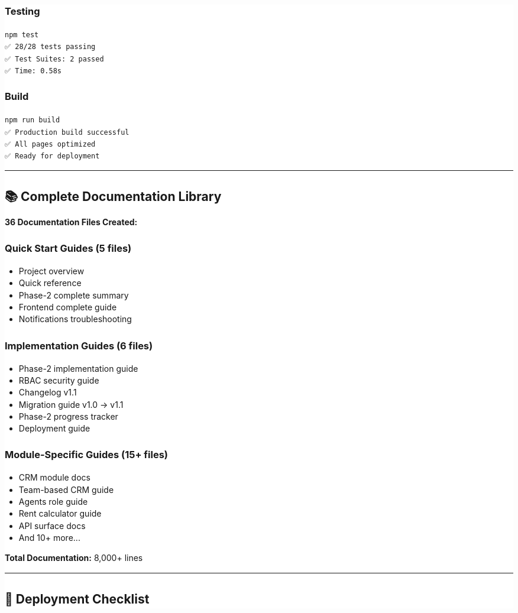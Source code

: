 ### **Testing**
```bash
npm test
✅ 28/28 tests passing
✅ Test Suites: 2 passed
✅ Time: 0.58s
```

### **Build**
```bash
npm run build
✅ Production build successful
✅ All pages optimized
✅ Ready for deployment
```

---

## 📚 **Complete Documentation Library**

**36 Documentation Files Created:**

### Quick Start Guides (5 files)
- Project overview
- Quick reference
- Phase-2 complete summary
- Frontend complete guide
- Notifications troubleshooting

### Implementation Guides (6 files)
- Phase-2 implementation guide
- RBAC security guide
- Changelog v1.1
- Migration guide v1.0 → v1.1
- Phase-2 progress tracker
- Deployment guide

### Module-Specific Guides (15+ files)
- CRM module docs
- Team-based CRM guide
- Agents role guide
- Rent calculator guide
- API surface docs
- And 10+ more...

**Total Documentation:** 8,000+ lines

---

## 🎯 **Deployment Checklist**
